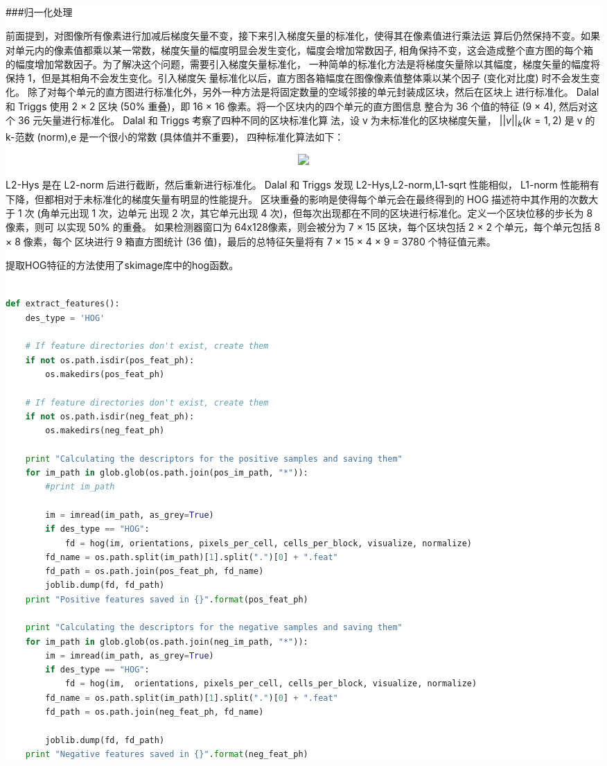 ###归一化处理

前面提到，对图像所有像素进行加减后梯度矢量不变，接下来引入梯度矢量的标准化，使得其在像素值进行乘法运
算后仍然保持不变。如果对单元内的像素值都乘以某一常数，梯度矢量的幅度明显会发生变化，幅度会增加常数因子,
相角保持不变，这会造成整个直方图的每个箱的幅度增加常数因子。为了解决这个问题，需要引入梯度矢量标准化，
一种简单的标准化方法是将梯度矢量除以其幅度，梯度矢量的幅度将保持 1，但是其相角不会发生变化。引入梯度矢
量标准化以后，直方图各箱幅度在图像像素值整体乘以某个因子 (变化对比度) 时不会发生变化。
除了对每个单元的直方图进行标准化外，另外一种方法是将固定数量的空域邻接的单元封装成区块，然后在区块上
进行标准化。 Dalal 和 Triggs 使用 2 × 2 区块 (50% 重叠)，即 16 × 16 像素。将一个区块内的四个单元的直方图信息
整合为 36 个值的特征 (9 × 4), 然后对这个 36 元矢量进行标准化。 Dalal 和 Triggs 考察了四种不同的区块标准化算
法，设 v 为未标准化的区块梯度矢量， $||v||_{k}(k = 1, 2)$ 是 v 的 k-范数 (norm),e 是一个很小的常数 (具体值并不重要)，
四种标准化算法如下：

<div style="text-align: center">
<img src="http://7xritj.com1.z0.glb.clouddn.com/16-3-31/98414203.jpg"/>
</div>

L2-Hys 是在 L2-norm 后进行截断，然后重新进行标准化。 Dalal 和 Triggs 发现 L2-Hys,L2-norm,L1-sqrt 性能相似，
L1-norm 性能稍有下降，但都相对于未标准化的梯度矢量有明显的性能提升。
区块重叠的影响是使得每个单元会在最终得到的 HOG 描述符中其作用的次数大于 1 次 (角单元出现 1 次，边单元
出现 2 次，其它单元出现 4 次)，但每次出现都在不同的区块进行标准化。定义一个区块位移的步长为 8 像素，则可
以实现 50% 的重叠。
如果检测器窗口为 64x128像素，则会被分为 7 × 15 区块，每个区块包括 2 × 2 个单元，每个单元包括 8 × 8 像素，每个
区块进行 9 箱直方图统计 (36 值)，最后的总特征矢量将有 7 × 15 × 4 × 9 = 3780 个特征值元素。

提取HOG特征的方法使用了skimage库中的hog函数。

```python

def extract_features():
    des_type = 'HOG'

    # If feature directories don't exist, create them
    if not os.path.isdir(pos_feat_ph):
        os.makedirs(pos_feat_ph)

    # If feature directories don't exist, create them
    if not os.path.isdir(neg_feat_ph):
        os.makedirs(neg_feat_ph)

    print "Calculating the descriptors for the positive samples and saving them"
    for im_path in glob.glob(os.path.join(pos_im_path, "*")):
        #print im_path

        im = imread(im_path, as_grey=True)
        if des_type == "HOG":
            fd = hog(im, orientations, pixels_per_cell, cells_per_block, visualize, normalize)
        fd_name = os.path.split(im_path)[1].split(".")[0] + ".feat"
        fd_path = os.path.join(pos_feat_ph, fd_name)
        joblib.dump(fd, fd_path)
    print "Positive features saved in {}".format(pos_feat_ph)

    print "Calculating the descriptors for the negative samples and saving them"
    for im_path in glob.glob(os.path.join(neg_im_path, "*")):
        im = imread(im_path, as_grey=True)
        if des_type == "HOG":
            fd = hog(im,  orientations, pixels_per_cell, cells_per_block, visualize, normalize)
        fd_name = os.path.split(im_path)[1].split(".")[0] + ".feat"
        fd_path = os.path.join(neg_feat_ph, fd_name)

        joblib.dump(fd, fd_path)
    print "Negative features saved in {}".format(neg_feat_ph)
```
